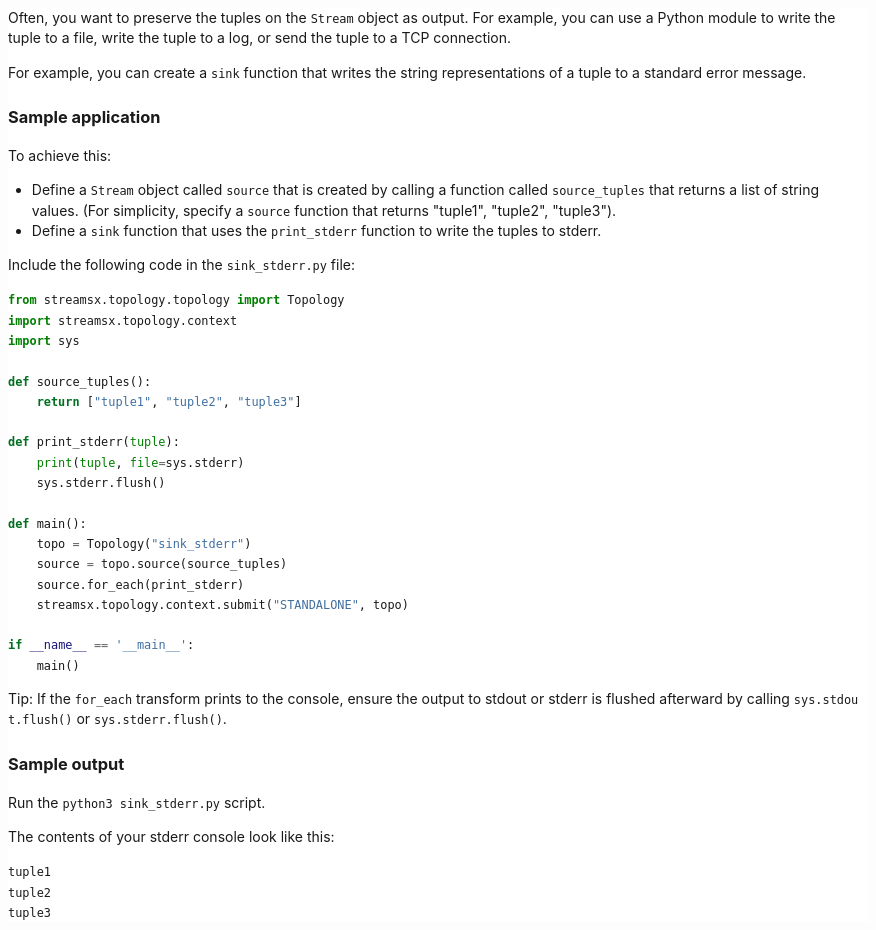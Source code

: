 Often, you want to preserve the tuples on the `Stream` object as output. For example, you can use a Python module to write the tuple to a file, write the tuple to a log, or send the tuple to a TCP connection.

For example, you can create a `sink` function that writes the string representations of a tuple to a standard error message.

### Sample application
To achieve this:

* Define a `Stream` object called `source` that is created by calling a function called `source_tuples` that returns a list of string values. (For simplicity, specify a `source` function that returns "tuple1", "tuple2", "tuple3").
* Define a `sink` function that uses the `print_stderr` function to write the tuples to stderr.

Include the following code in the `sink_stderr.py` file:

~~~python
from streamsx.topology.topology import Topology
import streamsx.topology.context
import sys

def source_tuples():
    return ["tuple1", "tuple2", "tuple3"]

def print_stderr(tuple):
    print(tuple, file=sys.stderr)
    sys.stderr.flush()

def main():
    topo = Topology("sink_stderr")
    source = topo.source(source_tuples)
    source.for_each(print_stderr)
    streamsx.topology.context.submit("STANDALONE", topo)

if __name__ == '__main__':
    main()
~~~

Tip: If the `for_each` transform prints to the console, ensure the output to stdout or stderr is flushed afterward by calling `sys.stdout.flush()` or `sys.stderr.flush()`.

### Sample output
Run the `python3 sink_stderr.py` script.

The contents of your stderr console look like this:

~~~~~~
tuple1
tuple2
tuple3
~~~~~~



